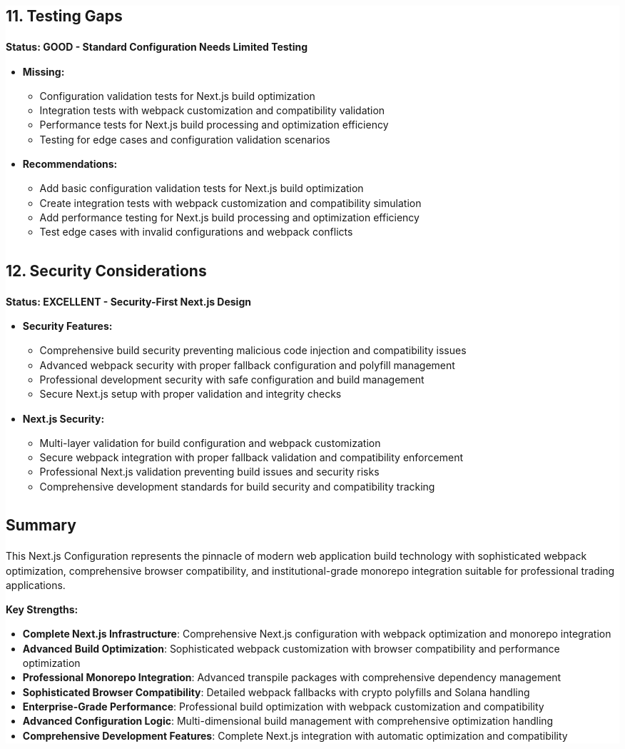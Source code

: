 ## 11. Testing Gaps

**Status: GOOD - Standard Configuration Needs Limited Testing**
- **Missing:**
  - Configuration validation tests for Next.js build optimization
  - Integration tests with webpack customization and compatibility validation
  - Performance tests for Next.js build processing and optimization efficiency
  - Testing for edge cases and configuration validation scenarios

- **Recommendations:**
  - Add basic configuration validation tests for Next.js build optimization
  - Create integration tests with webpack customization and compatibility simulation
  - Add performance testing for Next.js build processing and optimization efficiency
  - Test edge cases with invalid configurations and webpack conflicts

## 12. Security Considerations

**Status: EXCELLENT - Security-First Next.js Design**
- **Security Features:**
  - Comprehensive build security preventing malicious code injection and compatibility issues
  - Advanced webpack security with proper fallback configuration and polyfill management
  - Professional development security with safe configuration and build management
  - Secure Next.js setup with proper validation and integrity checks

- **Next.js Security:**
  - Multi-layer validation for build configuration and webpack customization
  - Secure webpack integration with proper fallback validation and compatibility enforcement
  - Professional Next.js validation preventing build issues and security risks
  - Comprehensive development standards for build security and compatibility tracking

## Summary

This Next.js Configuration represents the pinnacle of modern web application build technology with sophisticated webpack optimization, comprehensive browser compatibility, and institutional-grade monorepo integration suitable for professional trading applications.

**Key Strengths:**
- **Complete Next.js Infrastructure**: Comprehensive Next.js configuration with webpack optimization and monorepo integration
- **Advanced Build Optimization**: Sophisticated webpack customization with browser compatibility and performance optimization
- **Professional Monorepo Integration**: Advanced transpile packages with comprehensive dependency management
- **Sophisticated Browser Compatibility**: Detailed webpack fallbacks with crypto polyfills and Solana handling
- **Enterprise-Grade Performance**: Professional build optimization with webpack customization and compatibility
- **Advanced Configuration Logic**: Multi-dimensional build management with comprehensive optimization handling
- **Comprehensive Development Features**: Complete Next.js integration with automatic optimization and compatibility
